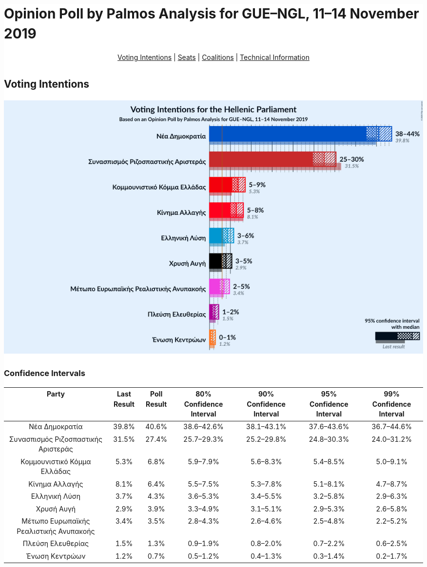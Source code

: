 # Opinion Poll by Palmos Analysis for GUE–NGL, 11–14 November 2019

<p align="center"><a href="#voting-intentions">Voting Intentions</a> | <a href="#seats">Seats</a> | <a href="#coalitions">Coalitions</a> | <a href="#technical-information">Technical Information</a></p>

## Voting Intentions

![Graph with voting intentions not yet produced](2019-11-14-PalmosAnalysis.png "Voting Intentions")

### Confidence Intervals

| Party | Last Result | Poll Result | 80% Confidence Interval | 90% Confidence Interval | 95% Confidence Interval | 99% Confidence Interval |
|:-----:|:-----------:|:-----------:|:-----------------------:|:-----------------------:|:-----------------------:|:-----------------------:|
| Νέα Δημοκρατία | 39.8% | 40.6% | 38.6–42.6% |38.1–43.1% |37.6–43.6% |36.7–44.6% |
| Συνασπισμός Ριζοσπαστικής Αριστεράς | 31.5% | 27.4% | 25.7–29.3% |25.2–29.8% |24.8–30.3% |24.0–31.2% |
| Κομμουνιστικό Κόμμα Ελλάδας | 5.3% | 6.8% | 5.9–7.9% |5.6–8.3% |5.4–8.5% |5.0–9.1% |
| Κίνημα Αλλαγής | 8.1% | 6.4% | 5.5–7.5% |5.3–7.8% |5.1–8.1% |4.7–8.7% |
| Ελληνική Λύση | 3.7% | 4.3% | 3.6–5.3% |3.4–5.5% |3.2–5.8% |2.9–6.3% |
| Χρυσή Αυγή | 2.9% | 3.9% | 3.3–4.9% |3.1–5.1% |2.9–5.3% |2.6–5.8% |
| Μέτωπο Ευρωπαϊκής Ρεαλιστικής Ανυπακοής | 3.4% | 3.5% | 2.8–4.3% |2.6–4.6% |2.5–4.8% |2.2–5.2% |
| Πλεύση Ελευθερίας | 1.5% | 1.3% | 0.9–1.9% |0.8–2.0% |0.7–2.2% |0.6–2.5% |
| Ένωση Κεντρώων | 1.2% | 0.7% | 0.5–1.2% |0.4–1.3% |0.3–1.4% |0.2–1.7% |
